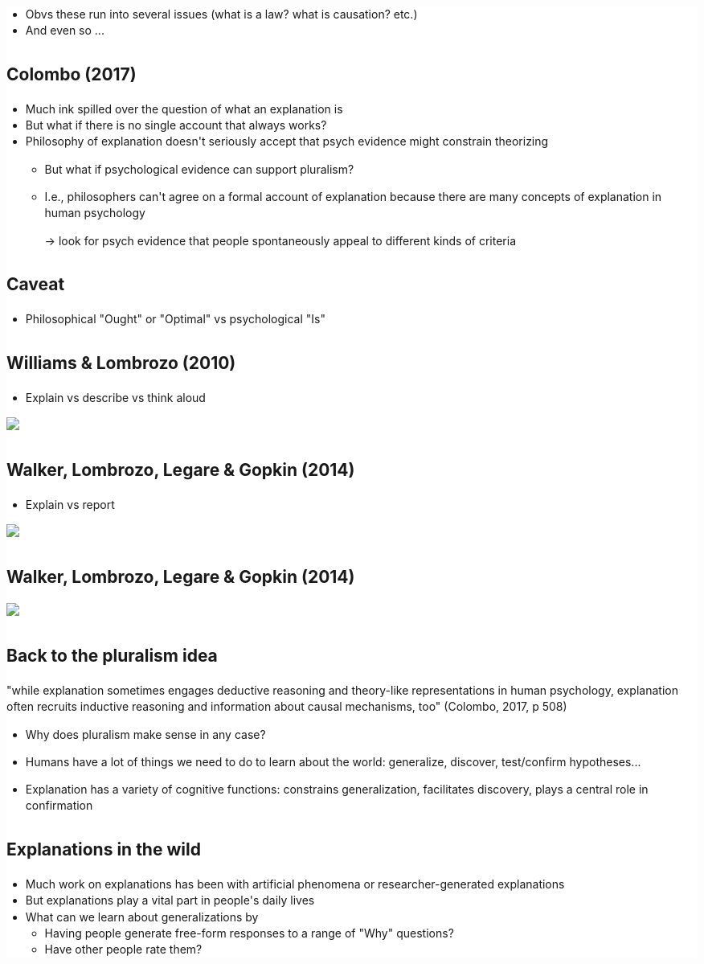 - Obvs these run into several issues (what is a law? what is causation? etc.)
- And even so ...

## Colombo (2017)

- Much ink spilled over the question of what an explanation is
- But what if there is no single account that always works?
- Philosophy of explanation doesn't seriously accept that psych evidence might constrain theorizing
  - But what if psychological evidence can support pluralism?
  - I.e., philosophers can't agree on a formal account of explanation because there are many concepts of explanation in human psychology

    &rarr; look for psych evidence that people spontaneously appeal to different kinds of criteria

## Caveat

- Philosophical "Ought" or "Optimal" vs psychological "Is"
  
## Williams & Lombrozo (2010)

- Explain vs describe vs think aloud

<image src="image/williams.png" style="height:400px">

[//]: # (participants that explained were more likely to seek more unifying, subsuming regularities, which supports the idea that explanation sometimes prompts one to relate what is being explained to encompassing argumentative- patterns or general principles or theories, rather than to causal mechanisms [colombo 2017 p 508])

## Walker, Lombrozo, Legare & Gopkin (2014)

- Explain vs report

<image src="image/walker1.png" style="height:400px">

## Walker, Lombrozo, Legare & Gopkin (2014)


<image src="image/walker2.png" style="height:400px">

## Back to the pluralism idea

"while explanation sometimes engages deductive reasoning and theory-like representations in human psychology, explanation often recruits inductive reasoning and information about causal mechanisms, too" (Colombo, 2017, p 508)

- Why does pluralism make sense in any case?

- Humans have a lot of things we need to do to learn about the world: generalize, discover, test/confirm hypotheses...
- Explanation has a variety of cognitive functions: constrains generalization, facilitates discovery, plays a central role in confirmation

## Explanations in the wild

- Much work on explanations has been with artificial phenomena or researcher-generated explanations
- But explanations play a vital part in people's daily lives
- What can we learn about generalizations by
  - Having people generate free-form responses to a range of "Why" questions?
  - Have other people rate them?
